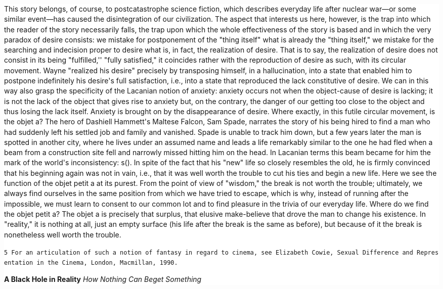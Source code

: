 This story belongs, of course, to postcatastrophe science fiction, which describes everyday life after nuclear war—or some similar event—has caused the disintegration of our civilization. The aspect that interests us here, however, is the trap into which the reader of the story necessarily falls, the trap upon which the whole effectiveness of the story is based and in which the very paradox of desire consists: we mistake for postponement of the "thing itself" what is already the "thing itself," we mistake for the searching and indecision proper to desire what is, in fact, the realization of desire. That is to say, the realization of desire does not consist in its being "fulfilled,'' "fully satisfied," it coincides rather with the reproduction of desire as such, with its circular movement. Wayne "realized his desire" precisely by transposing himself, in a hallucination, into a state that enabled him to postpone indefinitely his desire's full satisfaction, i.e., into a state that reproduced the lack constitutive of desire. We can in this way also grasp the specificity of the Lacanian notion of anxiety: anxiety occurs not when the object-cause of desire is lacking; it is not the lack of the object that gives rise to anxiety but, on the contrary, the danger of our getting too close to the object and thus losing the lack itself. Anxiety is brought on by the disappearance of desire.
Where exactly, in this futile circular movement, is the objet a? The hero of Dashiell Hammett's Maltese Falcon, Sam Spade, narrates the story of his being hired to find a man who had suddenly left his settled job and family and vanished. Spade is unable to track him down, but a few years later the man is spotted in another city, where he lives under an assumed name and leads a life remarkably similar to the one he had fled when a beam from a construction site fell and narrowly missed hitting him on the head. In Lacanian terms this beam became for him the mark of the world's inconsistency: s(). In spite of the fact that his "new" life so closely resembles the old, he is firmly convinced that his beginning again was not in vain, i.e., that it was well worth the trouble to cut his ties and begin a new life. Here we see the function of the objet petit a at its purest. From the point of view of "wisdom," the break is not worth the trouble; ultimately, we always find ourselves in the same position from which we have tried to escape, which is why, instead of running after the impossible, we must learn to consent to our common lot and to find pleasure in the trivia of our everyday life. Where do we find the objet petit a? The objet a is precisely that surplus, that elusive make-believe that drove the man to change his existence. In "reality," it is nothing at all, just an empty surface (his life after the break is the same as before), but because of it the break is nonetheless well worth the trouble.

  
	5 For an articulation of such a notion of fantasy in regard to cinema, see Elizabeth Cowie, Sexual Difference and Representation in the Cinema, London, Macmillan, 1990.
  

  

**A Black Hole in Reality**
_How Nothing Can Beget Something_

